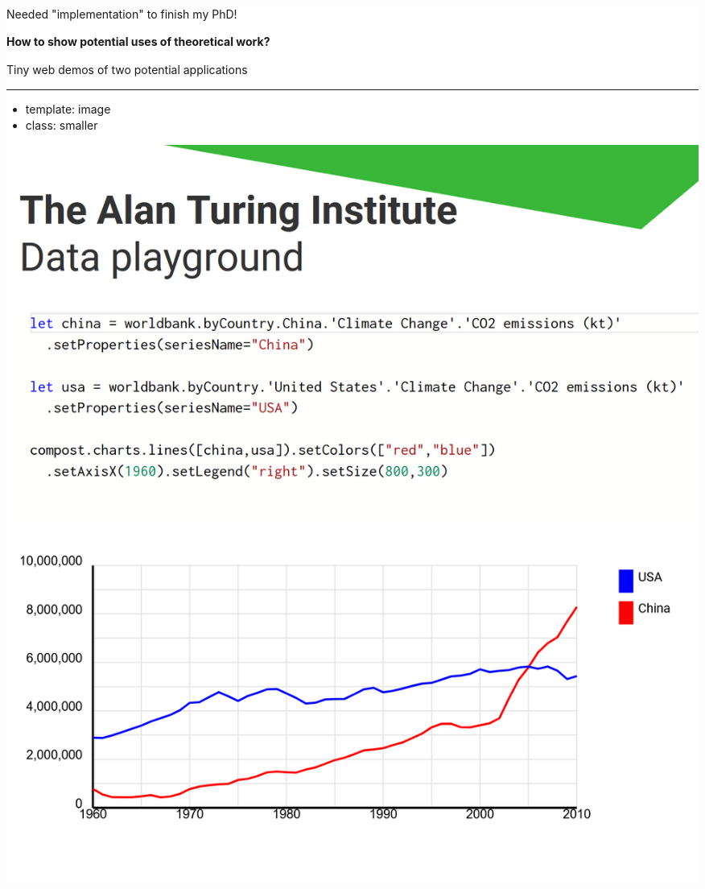 Needed "implementation" to finish my PhD!

**How to show potential uses of theoretical work?**

Tiny web demos of two potential applications

-----------------------------------------------------------------------------------------
- template: image
- class: smaller

![](img/intro/thegamma.png)
